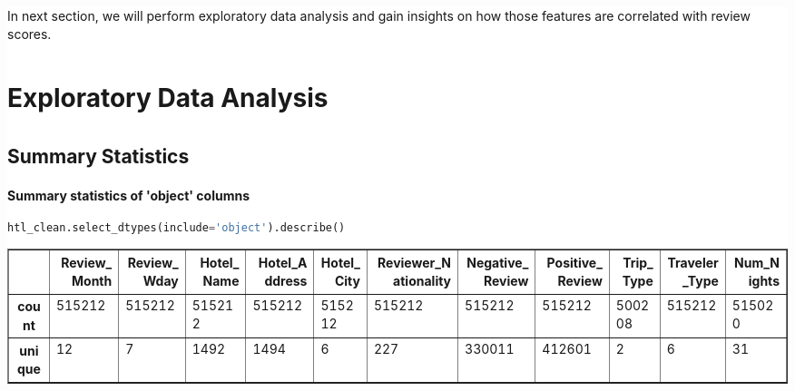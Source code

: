 In next section, we will perform exploratory data analysis and gain insights on how those features are correlated with review scores. 

# Exploratory Data Analysis <a class="anchor" id="Exploratory-Data-Analysis"></a>

## Summary Statistics <a class="anchor" id="Summary-Statistics"></a>

**Summary statistics of 'object' columns**


```python
htl_clean.select_dtypes(include='object').describe()
```

<div>

<table border="1" class="dataframe">
  <thead>
    <tr style="text-align: right;">
      <th></th>
      <th>Review_Month</th>
      <th>Review_Wday</th>
      <th>Hotel_Name</th>
      <th>Hotel_Address</th>
      <th>Hotel_City</th>
      <th>Reviewer_Nationality</th>
      <th>Negative_Review</th>
      <th>Positive_Review</th>
      <th>Trip_Type</th>
      <th>Traveler_Type</th>
      <th>Num_Nights</th>
    </tr>
  </thead>
  <tbody>
    <tr>
      <th>count</th>
      <td>515212</td>
      <td>515212</td>
      <td>515212</td>
      <td>515212</td>
      <td>515212</td>
      <td>515212</td>
      <td>515212</td>
      <td>515212</td>
      <td>500208</td>
      <td>515212</td>
      <td>515020</td>
    </tr>
    <tr>
      <th>unique</th>
      <td>12</td>
      <td>7</td>
      <td>1492</td>
      <td>1494</td>
      <td>6</td>
      <td>227</td>
      <td>330011</td>
      <td>412601</td>
      <td>2</td>
      <td>6</td>
      <td>31</td>
    </tr>